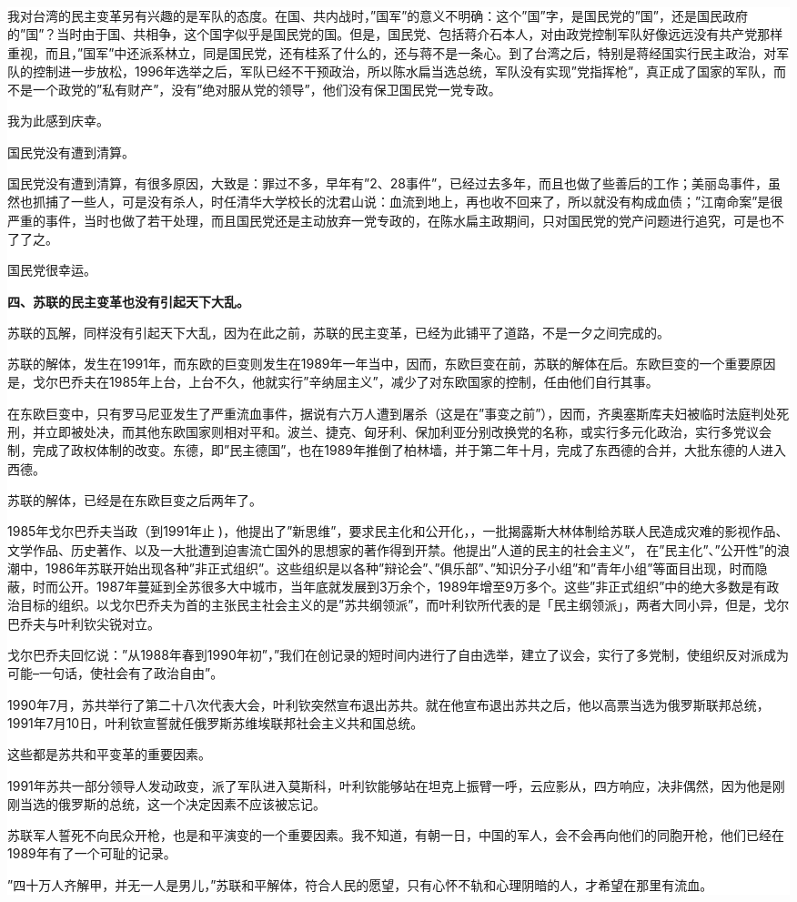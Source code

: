 </p>
 <p>
  我对台湾的民主变革另有兴趣的是军队的态度。在国、共内战时，”国军”的意义不明确：这个”国”字，是国民党的”国”，还是国民政府的”国”？当时由于国、共相争，这个国字似乎是国民党的国。但是，国民党、包括蒋介石本人，对由政党控制军队好像远远没有共产党那样重视，而且，”国军”中还派系林立，同是国民党，还有桂系了什么的，还与蒋不是一条心。到了台湾之后，特别是蒋经国实行民主政治，对军队的控制进一步放松，1996年选举之后，军队已经不干预政治，所以陈水扁当选总统，军队没有实现”党指挥枪”，真正成了国家的军队，而不是一个政党的”私有财产”，没有”绝对服从党的领导”，他们没有保卫国民党一党专政。
 </p>
 <p>
  我为此感到庆幸。
 </p>
 <p>
  国民党没有遭到清算。
 </p>
 <p>
  国民党没有遭到清算，有很多原因，大致是：罪过不多，早年有”2、28事件”，已经过去多年，而且也做了些善后的工作；美丽岛事件，虽然也抓捕了一些人，可是没有杀人，时任清华大学校长的沈君山说：血流到地上，再也收不回来了，所以就没有构成血债；”江南命案”是很严重的事件，当时也做了若干处理，而且国民党还是主动放弃一党专政的，在陈水扁主政期间，只对国民党的党产问题进行追究，可是也不了了之。
 </p>
 <p>
  国民党很幸运。
 </p>
 <p>
  <strong>
   四、苏联的民主变革也没有引起天下大乱。
  </strong>
 </p>
 <p>
  苏联的瓦解，同样没有引起天下大乱，因为在此之前，苏联的民主变革，已经为此铺平了道路，不是一夕之间完成的。
 </p>
 <p>
  苏联的解体，发生在1991年，而东欧的巨变则发生在1989年一年当中，因而，东欧巨变在前，苏联的解体在后。东欧巨变的一个重要原因是，戈尔巴乔夫在1985年上台，上台不久，他就实行”辛纳屈主义”，减少了对东欧国家的控制，任由他们自行其事。
 </p>
 <p>
  在东欧巨变中，只有罗马尼亚发生了严重流血事件，据说有六万人遭到屠杀（这是在”事变之前”），因而，齐奥塞斯库夫妇被临时法庭判处死刑，并立即被处决，而其他东欧国家则相对平和。波兰、捷克、匈牙利、保加利亚分别改换党的名称，或实行多元化政治，实行多党议会制，完成了政权体制的改变。东德，即”民主德国”，也在1989年推倒了柏林墙，并于第二年十月，完成了东西德的合并，大批东德的人进入西德。
 </p>
 <p>
  苏联的解体，已经是在东欧巨变之后两年了。
 </p>
 <p>
  1985年戈尔巴乔夫当政（到1991年止 )，他提出了”新思维”，要求民主化和公开化，，一批揭露斯大林体制给苏联人民造成灾难的影视作品、文学作品、历史著作、以及一大批遭到迫害流亡国外的思想家的著作得到开禁。他提出”人道的民主的社会主义”， 在”民主化”、”公开性”的浪潮中，1986年苏联开始出现各种”非正式组织”。这些组织是以各种”辩论会”、”俱乐部”、”知识分子小组”和”青年小组”等面目出现，时而隐蔽，时而公开。1987年蔓延到全苏很多大中城市，当年底就发展到3万余个，1989年增至9万多个。这些”非正式组织”中的绝大多数是有政治目标的组织。以戈尔巴乔夫为首的主张民主社会主义的是”苏共纲领派”，而叶利钦所代表的是「民主纲领派」，两者大同小异，但是，戈尔巴乔夫与叶利钦尖锐对立。
 </p>
 <p>
  戈尔巴乔夫回忆说：”从1988年春到1990年初”，”我们在创记录的短时间内进行了自由选举，建立了议会，实行了多党制，使组织反对派成为可能–一句话，使社会有了政治自由”。
 </p>
 <p>
  1990年7月，苏共举行了第二十八次代表大会，叶利钦突然宣布退出苏共。就在他宣布退出苏共之后，他以高票当选为俄罗斯联邦总统，1991年7月10日，叶利钦宣誓就任俄罗斯苏维埃联邦社会主义共和国总统。
 </p>
 <p>
  这些都是苏共和平变革的重要因素。
 </p>
 <p>
  1991年苏共一部分领导人发动政变，派了军队进入莫斯科，叶利钦能够站在坦克上振臂一呼，云应影从，四方响应，决非偶然，因为他是刚刚当选的俄罗斯的总统，这一个决定因素不应该被忘记。
 </p>
 <p>
  苏联军人誓死不向民众开枪，也是和平演变的一个重要因素。我不知道，有朝一日，中国的军人，会不会再向他们的同胞开枪，他们已经在1989年有了一个可耻的记录。
 </p>
 <p>
  ”四十万人齐解甲，并无一人是男儿，”苏联和平解体，符合人民的愿望，只有心怀不轨和心理阴暗的人，才希望在那里有流血。
 </p>
 <p>
